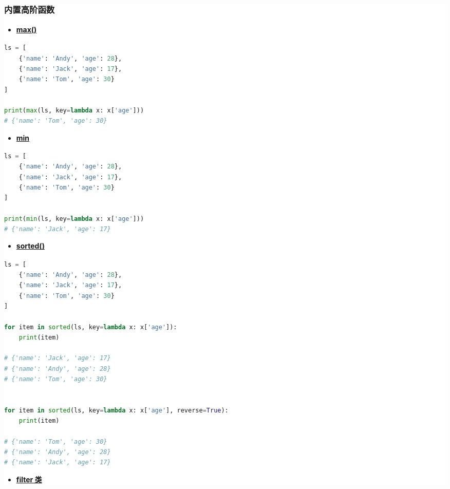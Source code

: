 
### 内置高阶函数

- **[max()]()**

```python
ls = [
    {'name': 'Andy', 'age': 28},
    {'name': 'Jack', 'age': 17},
    {'name': 'Tom', 'age': 30}
]

print(max(ls, key=lambda x: x['age']))
# {'name': 'Tom', 'age': 30}
```

- **[min]()**

```python
ls = [
    {'name': 'Andy', 'age': 28},
    {'name': 'Jack', 'age': 17},
    {'name': 'Tom', 'age': 30}
]

print(min(ls, key=lambda x: x['age']))
# {'name': 'Jack', 'age': 17}
```

- **[sorted()]()**

```python
ls = [
    {'name': 'Andy', 'age': 28},
    {'name': 'Jack', 'age': 17},
    {'name': 'Tom', 'age': 30}
]

for item in sorted(ls, key=lambda x: x['age']):
    print(item)

# {'name': 'Jack', 'age': 17}
# {'name': 'Andy', 'age': 28}
# {'name': 'Tom', 'age': 30}


for item in sorted(ls, key=lambda x: x['age'], reverse=True):
    print(item)

# {'name': 'Tom', 'age': 30}
# {'name': 'Andy', 'age': 28}
# {'name': 'Jack', 'age': 17}
```

- **[filter 类]()**
